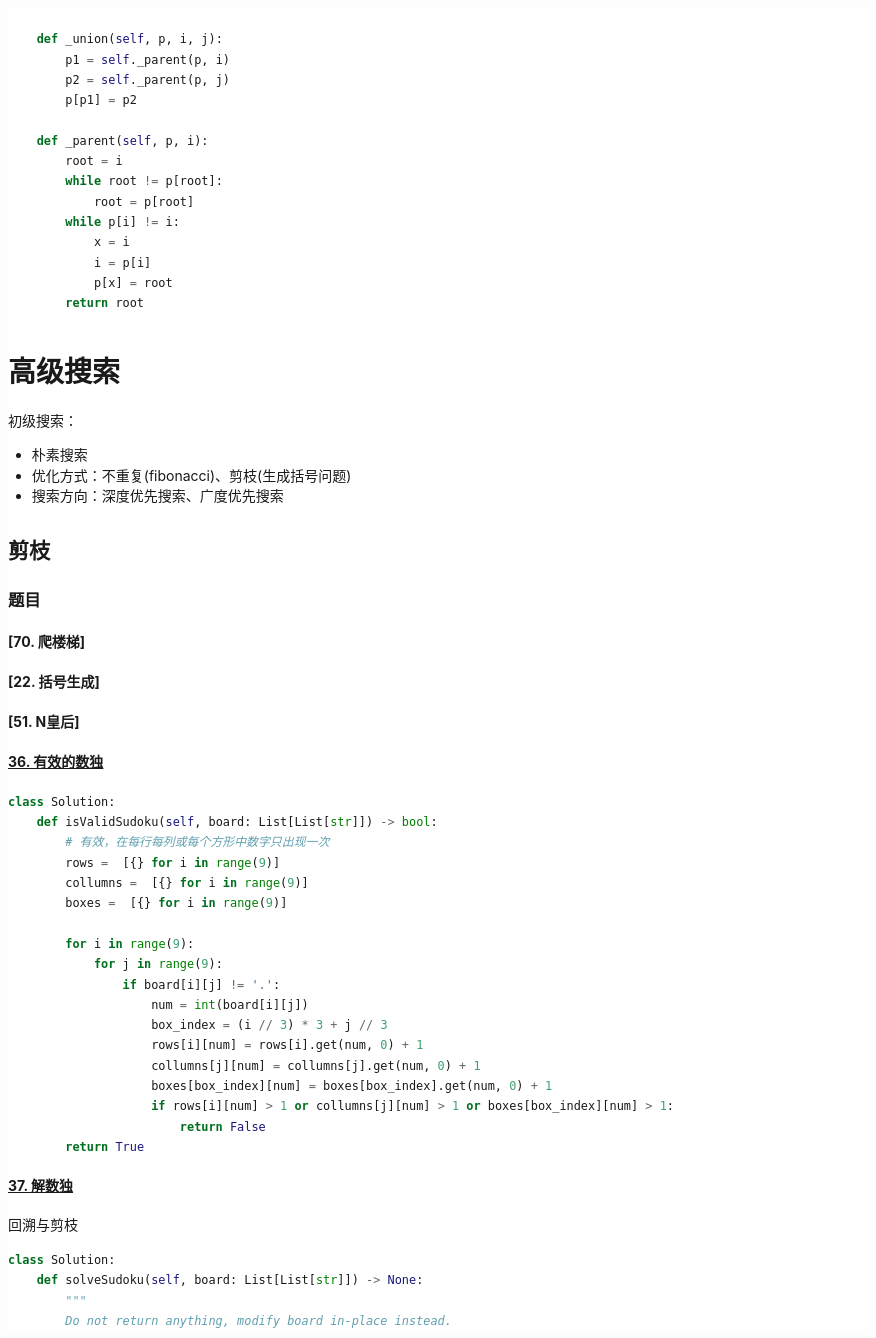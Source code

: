 ```python

    def _union(self, p, i, j):
        p1 = self._parent(p, i)
        p2 = self._parent(p, j)
        p[p1] = p2

    def _parent(self, p, i):
        root = i
        while root != p[root]:
            root = p[root]
        while p[i] != i:
            x = i
            i = p[i]
            p[x] = root
        return root  
```

# 高级搜索

初级搜索：  
* 朴素搜索
* 优化方式：不重复(fibonacci)、剪枝(生成括号问题)
* 搜索方向：深度优先搜索、广度优先搜索  

## 剪枝

### 题目
#### [70. 爬楼梯]
#### [22. 括号生成]
#### [51. N皇后]
#### [36. 有效的数独](https://leetcode-cn.com/problems/valid-sudoku/description/)
```python
class Solution:
    def isValidSudoku(self, board: List[List[str]]) -> bool:
        # 有效，在每行每列或每个方形中数字只出现一次
        rows =  [{} for i in range(9)]
        collumns =  [{} for i in range(9)]
        boxes =  [{} for i in range(9)]

        for i in range(9):
            for j in range(9):
                if board[i][j] != '.':
                    num = int(board[i][j])
                    box_index = (i // 3) * 3 + j // 3
                    rows[i][num] = rows[i].get(num, 0) + 1
                    collumns[j][num] = collumns[j].get(num, 0) + 1
                    boxes[box_index][num] = boxes[box_index].get(num, 0) + 1
                    if rows[i][num] > 1 or collumns[j][num] > 1 or boxes[box_index][num] > 1:
                        return False
        return True
```
#### [37. 解数独](https://leetcode-cn.com/problems/sudoku-solver/#/description)
回溯与剪枝
```python
class Solution:
    def solveSudoku(self, board: List[List[str]]) -> None:
        """
        Do not return anything, modify board in-place instead.
```